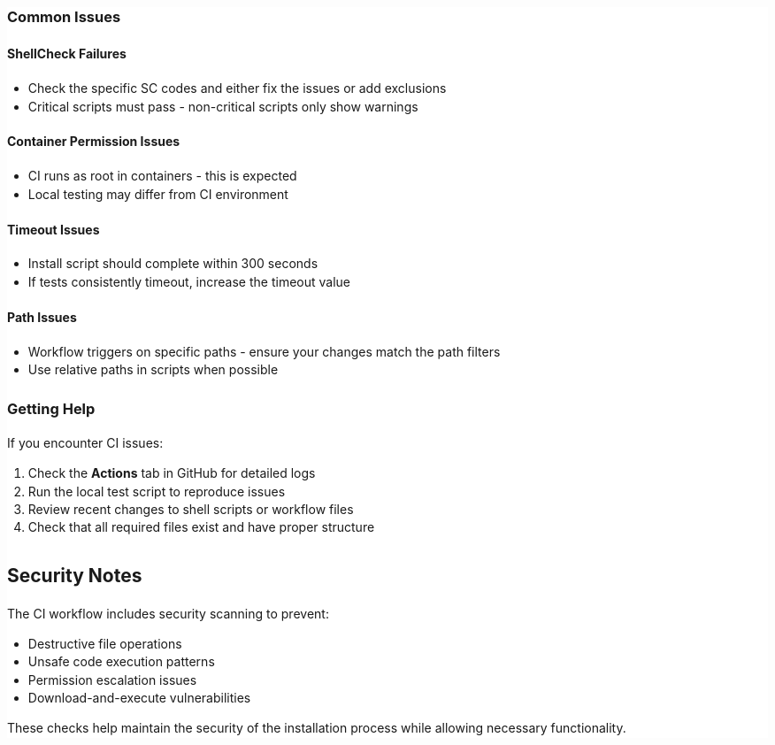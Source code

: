 ### Common Issues

#### ShellCheck Failures
- Check the specific SC codes and either fix the issues or add exclusions
- Critical scripts must pass - non-critical scripts only show warnings

#### Container Permission Issues
- CI runs as root in containers - this is expected
- Local testing may differ from CI environment

#### Timeout Issues
- Install script should complete within 300 seconds
- If tests consistently timeout, increase the timeout value

#### Path Issues
- Workflow triggers on specific paths - ensure your changes match the path filters
- Use relative paths in scripts when possible

### Getting Help

If you encounter CI issues:
1. Check the **Actions** tab in GitHub for detailed logs
2. Run the local test script to reproduce issues
3. Review recent changes to shell scripts or workflow files
4. Check that all required files exist and have proper structure

## Security Notes

The CI workflow includes security scanning to prevent:
- Destructive file operations
- Unsafe code execution patterns
- Permission escalation issues
- Download-and-execute vulnerabilities

These checks help maintain the security of the installation process while allowing necessary functionality.
